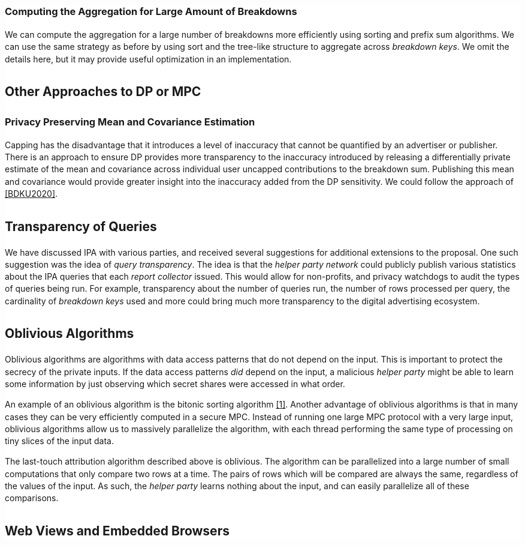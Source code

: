 
### Computing the Aggregation for Large Amount of Breakdowns

We can compute the aggregation for a large number of breakdowns more efficiently using sorting and prefix sum algorithms. We can use the same strategy as before by using sort and the tree-like structure to aggregate across _breakdown keys_. We omit the details here, but it may provide useful optimization in an implementation.


## Other Approaches to DP or MPC


### Privacy Preserving Mean and Covariance Estimation

Capping has the disadvantage that it introduces a level of inaccuracy that cannot be quantified by an advertiser or publisher. There is an approach to ensure DP provides more transparency to the inaccuracy introduced by releasing a differentially private estimate of the mean and covariance across individual user uncapped contributions to the breakdown sum. Publishing this mean and covariance would provide greater insight into the inaccuracy added from the DP sensitivity. We could follow the approach of [[BDKU2020]](https://arxiv.org/abs/2006.06618).


## Transparency of Queries

We have discussed IPA with various parties, and received several suggestions for additional extensions to the proposal. One such suggestion was the idea of _query transparency_. The idea is that the _helper party network_ could publicly publish various statistics about the IPA queries that each _report collector_ issued. This would allow for non-profits, and privacy watchdogs to audit the types of queries being run. For example, transparency about the number of queries run, the number of rows processed per query, the cardinality of _breakdown keys_ used and more could bring much more transparency to the digital advertising ecosystem.


## Oblivious Algorithms

Oblivious algorithms are algorithms with data access patterns that do not depend on the input. This is important to protect the secrecy of the private inputs. If the data access patterns _did_ depend on the input, a malicious _helper party_ might be able to learn some information by just observing which secret shares were accessed in what order.

An example of an oblivious algorithm is the bitonic sorting algorithm [[1]](https://en.wikipedia.org/wiki/Bitonic_sorter). Another advantage of oblivious algorithms is that in many cases they can be very efficiently computed in a secure MPC. Instead of running one large MPC protocol with a very large input, oblivious algorithms allow us to massively parallelize the algorithm, with each thread performing the same type of processing on tiny slices of the input data.

The last-touch attribution algorithm described above is oblivious. The algorithm can be parallelized into a large number of small computations that only compare two rows at a time. The pairs of rows which will be compared are always the same, regardless of the values of the input. As such, the _helper party_ learns nothing about the input, and can easily parallelize all of these comparisons.


## Web Views and Embedded Browsers
